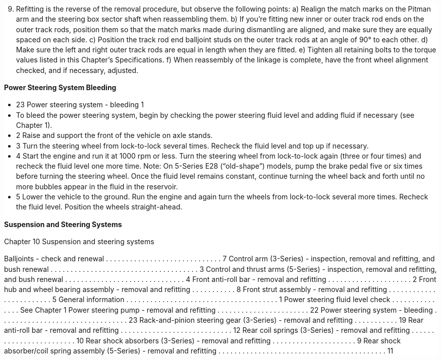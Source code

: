 9. Refitting is the reverse of the removal procedure, but observe the following points:
a) Realign the match marks on the Pitman arm and the steering box sector shaft when reassembling them.
b) If you’re fitting new inner or outer track rod ends on the outer track rods, position them so that the match marks made during dismantling are aligned, and make sure they are equally spaced on each side.
c) Position the track rod end balljoint studs on the outer track rods at an angle of 90° to each other.
d) Make sure the left and right outer track rods are equal in length when they are fitted.
e) Tighten all retaining bolts to the torque values listed in this Chapter’s Specifications.
f) When reassembly of the linkage is complete, have the front wheel alignment checked, and if necessary, adjusted.


**Power Steering System Bleeding**

* 23 Power steering system - bleeding 1
* To bleed the power steering system, begin by checking the power steering fluid level and adding fluid if necessary (see Chapter 1).
* 2 Raise and support the front of the vehicle on axle stands.
* 3 Turn the steering wheel from lock-to-lock several times. Recheck the fluid level and top up if necessary.
* 4 Start the engine and run it at 1000 rpm or less. Turn the steering wheel from lock-to-lock again (three or four times) and recheck the fluid level one more time. Note: On 5-Series E28 (“old-shape”) models, pump the brake pedal five or six times before turning the steering wheel. Once the fluid level remains constant, continue turning the wheel back and forth until no more bubbles appear in the fluid in the reservoir.
* 5 Lower the vehicle to the ground. Run the engine and again turn the wheels from lock-to-lock several more times. Recheck the fluid level. Position the wheels straight-ahead.


**Suspension and Steering Systems**

Chapter 10 Suspension and steering systems

Balljoints - check and renewal . . . . . . . . . . . . . . . . . . . . . . . . . . . . . 7
Control arm (3-Series) - inspection, removal and refitting, and bush renewal . . . . . . . . . . . . . . . . . . . . . . . . . . . . . . . . . . . . . 3
Control and thrust arms (5-Series) - inspection, removal and refitting, and bush renewal . . . . . . . . . . . . . . . . . . . . . . . . . . . . . . 4
Front anti-roll bar - removal and refitting . . . . . . . . . . . . . . . . . . . . . 2
Front hub and wheel bearing assembly - removal and refitting . . . . . . . . . . . 8
Front strut assembly - removal and refitting . . . . . . . . . . . . . . . . . . . . . . . . 5
General information . . . . . . . . . . . . . . . . . . . . . . . . . . . . . . . . . . . . . . 1
Power steering fluid level check . . . . . . . . . . . . . . . See Chapter 1
Power steering pump - removal and refitting . . . . . . . . . . . . . . . . . . . . . . . 22
Power steering system - bleeding . . . . . . . . . . . . . . . . . . . . . . . . . . . . . . . . 23
Rack-and-pinion steering gear (3-Series) - removal and refitting . . . . . . . . . . . 19
Rear anti-roll bar - removal and refitting . . . . . . . . . . . . . . . . . . . . . . . . . . . . 12
Rear coil springs (3-Series) - removal and refitting . . . . . . . . . . . . . . . . . . . . . . . . 10
Rear shock absorbers (3-Series) - removal and refitting . . . . . . . . . . . . . . . . . . . . . 9
Rear shock absorber/coil spring assembly (5-Series) - removal and refitting . . . . . . . . . . . . . . . . . . . . . . . . . . . . . . . . . . . . . . . . . . 11
